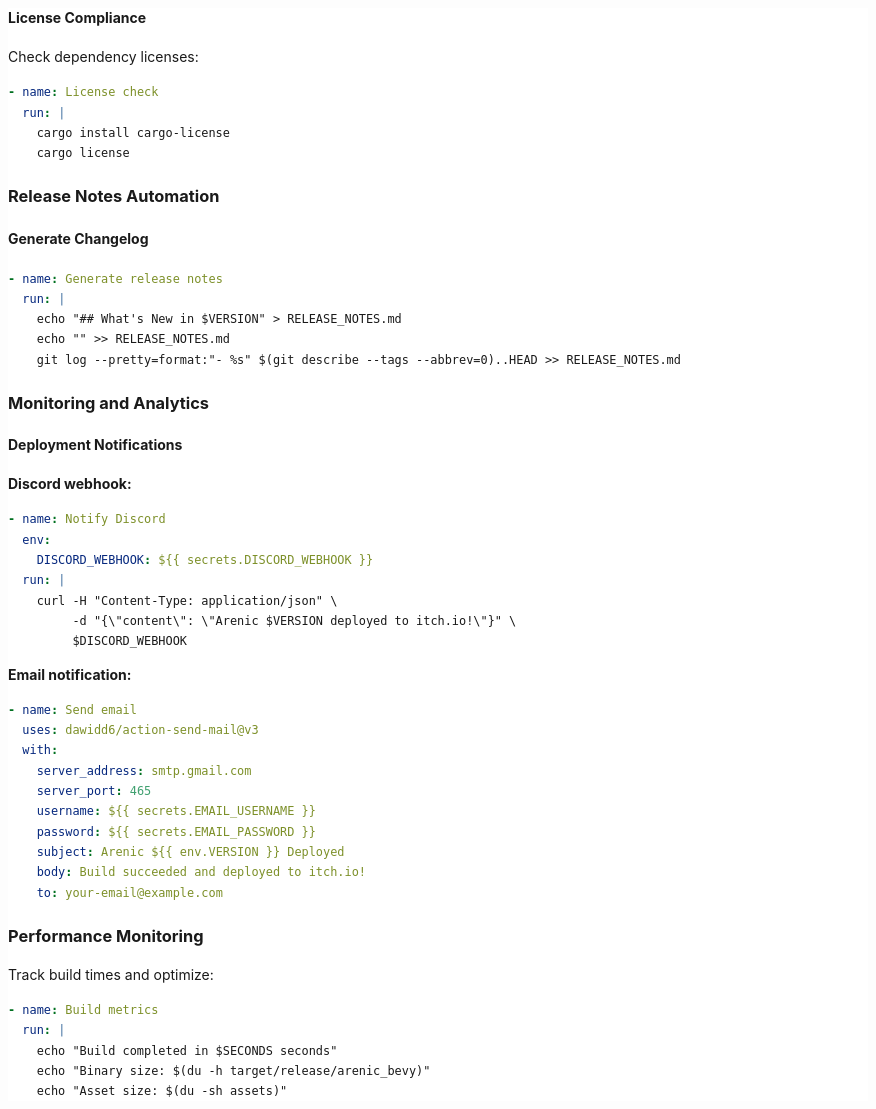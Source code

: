 #### License Compliance
Check dependency licenses:
```yaml
- name: License check
  run: |
    cargo install cargo-license
    cargo license
```

### Release Notes Automation

#### Generate Changelog
```yaml
- name: Generate release notes
  run: |
    echo "## What's New in $VERSION" > RELEASE_NOTES.md
    echo "" >> RELEASE_NOTES.md
    git log --pretty=format:"- %s" $(git describe --tags --abbrev=0)..HEAD >> RELEASE_NOTES.md
```

### Monitoring and Analytics

#### Deployment Notifications

**Discord webhook:**
```yaml
- name: Notify Discord
  env:
    DISCORD_WEBHOOK: ${{ secrets.DISCORD_WEBHOOK }}
  run: |
    curl -H "Content-Type: application/json" \
         -d "{\"content\": \"Arenic $VERSION deployed to itch.io!\"}" \
         $DISCORD_WEBHOOK
```

**Email notification:**
```yaml
- name: Send email
  uses: dawidd6/action-send-mail@v3
  with:
    server_address: smtp.gmail.com
    server_port: 465
    username: ${{ secrets.EMAIL_USERNAME }}
    password: ${{ secrets.EMAIL_PASSWORD }}
    subject: Arenic ${{ env.VERSION }} Deployed
    body: Build succeeded and deployed to itch.io!
    to: your-email@example.com
```

### Performance Monitoring

Track build times and optimize:
```yaml
- name: Build metrics
  run: |
    echo "Build completed in $SECONDS seconds"
    echo "Binary size: $(du -h target/release/arenic_bevy)"
    echo "Asset size: $(du -sh assets)"
```
